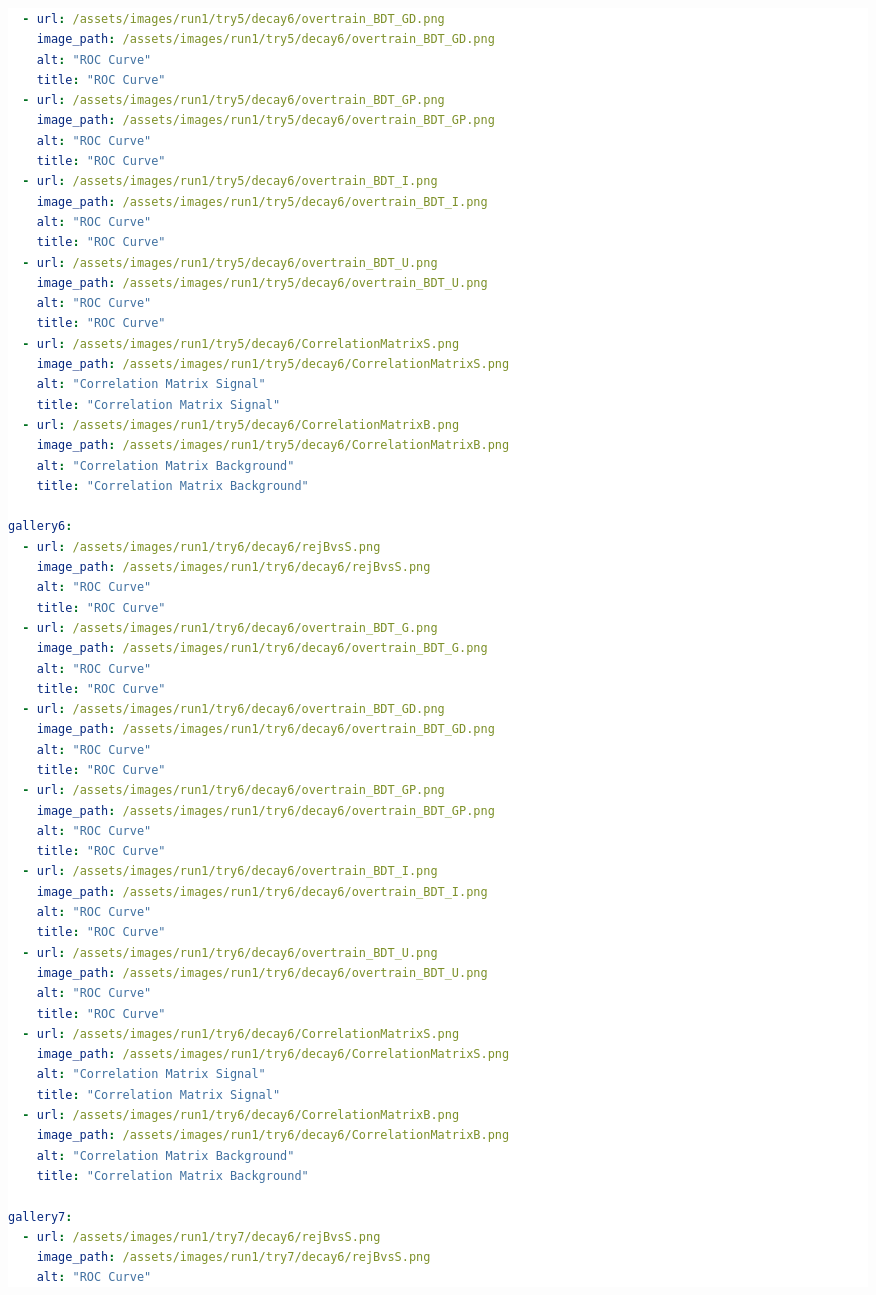 ```yaml
  - url: /assets/images/run1/try5/decay6/overtrain_BDT_GD.png
    image_path: /assets/images/run1/try5/decay6/overtrain_BDT_GD.png
    alt: "ROC Curve"
    title: "ROC Curve"
  - url: /assets/images/run1/try5/decay6/overtrain_BDT_GP.png
    image_path: /assets/images/run1/try5/decay6/overtrain_BDT_GP.png
    alt: "ROC Curve"
    title: "ROC Curve"
  - url: /assets/images/run1/try5/decay6/overtrain_BDT_I.png
    image_path: /assets/images/run1/try5/decay6/overtrain_BDT_I.png
    alt: "ROC Curve"
    title: "ROC Curve"
  - url: /assets/images/run1/try5/decay6/overtrain_BDT_U.png
    image_path: /assets/images/run1/try5/decay6/overtrain_BDT_U.png
    alt: "ROC Curve"
    title: "ROC Curve"
  - url: /assets/images/run1/try5/decay6/CorrelationMatrixS.png
    image_path: /assets/images/run1/try5/decay6/CorrelationMatrixS.png
    alt: "Correlation Matrix Signal"
    title: "Correlation Matrix Signal"
  - url: /assets/images/run1/try5/decay6/CorrelationMatrixB.png
    image_path: /assets/images/run1/try5/decay6/CorrelationMatrixB.png
    alt: "Correlation Matrix Background"
    title: "Correlation Matrix Background"

gallery6:
  - url: /assets/images/run1/try6/decay6/rejBvsS.png
    image_path: /assets/images/run1/try6/decay6/rejBvsS.png
    alt: "ROC Curve"
    title: "ROC Curve"
  - url: /assets/images/run1/try6/decay6/overtrain_BDT_G.png
    image_path: /assets/images/run1/try6/decay6/overtrain_BDT_G.png
    alt: "ROC Curve"
    title: "ROC Curve"
  - url: /assets/images/run1/try6/decay6/overtrain_BDT_GD.png
    image_path: /assets/images/run1/try6/decay6/overtrain_BDT_GD.png
    alt: "ROC Curve"
    title: "ROC Curve"
  - url: /assets/images/run1/try6/decay6/overtrain_BDT_GP.png
    image_path: /assets/images/run1/try6/decay6/overtrain_BDT_GP.png
    alt: "ROC Curve"
    title: "ROC Curve"
  - url: /assets/images/run1/try6/decay6/overtrain_BDT_I.png
    image_path: /assets/images/run1/try6/decay6/overtrain_BDT_I.png
    alt: "ROC Curve"
    title: "ROC Curve"
  - url: /assets/images/run1/try6/decay6/overtrain_BDT_U.png
    image_path: /assets/images/run1/try6/decay6/overtrain_BDT_U.png
    alt: "ROC Curve"
    title: "ROC Curve"
  - url: /assets/images/run1/try6/decay6/CorrelationMatrixS.png
    image_path: /assets/images/run1/try6/decay6/CorrelationMatrixS.png
    alt: "Correlation Matrix Signal"
    title: "Correlation Matrix Signal"
  - url: /assets/images/run1/try6/decay6/CorrelationMatrixB.png
    image_path: /assets/images/run1/try6/decay6/CorrelationMatrixB.png
    alt: "Correlation Matrix Background"
    title: "Correlation Matrix Background"

gallery7:
  - url: /assets/images/run1/try7/decay6/rejBvsS.png
    image_path: /assets/images/run1/try7/decay6/rejBvsS.png
    alt: "ROC Curve"
```